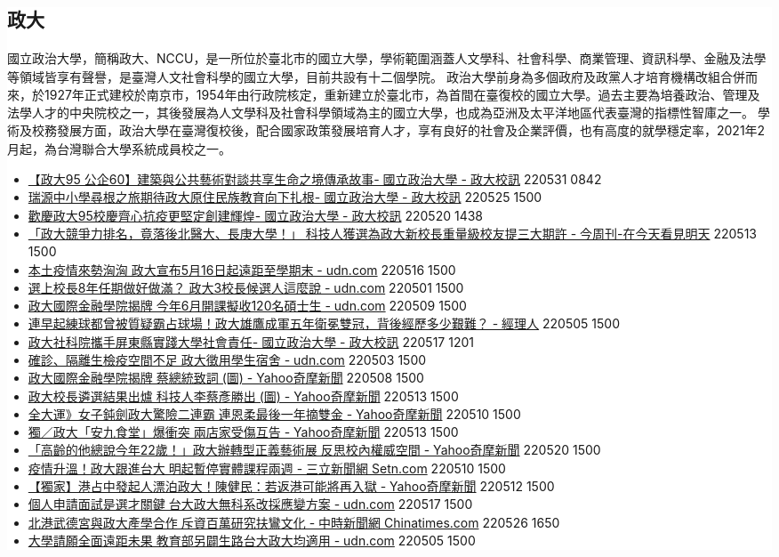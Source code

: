 ## 政大

國立政治大學，簡稱政大、NCCU，是一所位於臺北市的國立大學，學術範圍涵蓋人文學科、社會科學、商業管理、資訊科學、金融及法學等領域皆享有聲譽，是臺灣人文社會科學的國立大學，目前共設有十二個學院。
政治大學前身為多個政府及政黨人才培育機構改組合併而來，於1927年正式建校於南京市，1954年由行政院核定，重新建立於臺北市，為首間在臺復校的國立大學。過去主要為培養政治、管理及法學人才的中央院校之一，其後發展為人文學科及社會科學領域為主的國立大學，也成為亞洲及太平洋地區代表臺灣的指標性智庫之一。
學術及校務發展方面，政治大學在臺灣復校後，配合國家政策發展培育人才，享有良好的社會及企業評價，也有高度的就學穩定率，2021年2月起，為台灣聯合大學系統成員校之一。
- [【政大95 公企60】建築與公共藝術對談共享生命之境傳承故事- 國立政治大學 - 政大校訊](https://www.nccu.edu.tw/p/406-1000-11823,r17.php?Lang=zh-tw "【政大95 公企60】建築與公共藝術對談共享生命之境傳承故事- 國立政治大學 - 政大校訊") 220531 0842
- [瑞源中小學尋根之旅期待政大原住民族教育向下扎根- 國立政治大學 - 政大校訊](https://www.nccu.edu.tw/p/406-1000-11824,r17.php?Lang=zh-tw "瑞源中小學尋根之旅期待政大原住民族教育向下扎根- 國立政治大學 - 政大校訊") 220525 1500
- [歡慶政大95校慶齊心抗疫更堅定創建輝煌- 國立政治大學 - 政大校訊](https://www.nccu.edu.tw/p/406-1000-11758,r17.php?Lang=zh-tw "歡慶政大95校慶齊心抗疫更堅定創建輝煌- 國立政治大學 - 政大校訊") 220520 1438
- [「政大競爭力排名，竟落後北醫大、長庚大學！」 科技人獲選為政大新校長重量級校友提三大期許 - 今周刊-在今天看見明天](https://www.businesstoday.com.tw/article/category/183027/post/202205130070/ "「政大競爭力排名，竟落後北醫大、長庚大學！」 科技人獲選為政大新校長重量級校友提三大期許 - 今周刊-在今天看見明天") 220513 1500
- [本土疫情來勢洶洶 政大宣布5月16日起遠距至學期末 - udn.com](https://udn.com/news/story/120960/6317154 "本土疫情來勢洶洶 政大宣布5月16日起遠距至學期末 - udn.com") 220516 1500
- [選上校長8年任期做好做滿？ 政大3校長候選人這麼說 - udn.com](https://udn.com/news/story/6885/6280734 "選上校長8年任期做好做滿？ 政大3校長候選人這麼說 - udn.com") 220501 1500
- [政大國際金融學院揭牌 今年6月開課擬收120名碩士生 - udn.com](https://udn.com/news/story/6928/6299436 "政大國際金融學院揭牌 今年6月開課擬收120名碩士生 - udn.com") 220509 1500
- [連早起練球都曾被質疑霸占球場！政大雄鷹成軍五年衛冕雙冠，背後經歷多少艱難？ - 經理人](https://www.managertoday.com.tw/articles/view/65023 "連早起練球都曾被質疑霸占球場！政大雄鷹成軍五年衛冕雙冠，背後經歷多少艱難？ - 經理人") 220505 1500
- [政大社科院攜手屏東縣實踐大學社會責任- 國立政治大學 - 政大校訊](https://www.nccu.edu.tw/p/406-1000-11719,r17.php?Lang=zh-tw "政大社科院攜手屏東縣實踐大學社會責任- 國立政治大學 - 政大校訊") 220517 1201
- [確診、隔離生檢疫空間不足 政大徵用學生宿舍 - udn.com](https://udn.com/news/story/120960/6284819 "確診、隔離生檢疫空間不足 政大徵用學生宿舍 - udn.com") 220503 1500
- [政大國際金融學院揭牌 蔡總統致詞 (圖) - Yahoo奇摩新聞](https://tw.news.yahoo.com/%E6%94%BF%E5%A4%A7%E5%9C%8B%E9%9A%9B%E9%87%91%E8%9E%8D%E5%AD%B8%E9%99%A2%E6%8F%AD%E7%89%8C-%E8%94%A1%E7%B8%BD%E7%B5%B1%E8%87%B4%E8%A9%9E-%E5%9C%96-052957272.html "政大國際金融學院揭牌 蔡總統致詞 (圖) - Yahoo奇摩新聞") 220508 1500
- [政大校長遴選結果出爐 科技人李蔡彥勝出 (圖) - Yahoo奇摩新聞](https://tw.news.yahoo.com/%E6%94%BF%E5%A4%A7%E6%A0%A1%E9%95%B7%E9%81%B4%E9%81%B8%E7%B5%90%E6%9E%9C%E5%87%BA%E7%88%90-%E7%A7%91%E6%8A%80%E4%BA%BA%E6%9D%8E%E8%94%A1%E5%BD%A5%E5%8B%9D%E5%87%BA-%E5%9C%96-110856232.html "政大校長遴選結果出爐 科技人李蔡彥勝出 (圖) - Yahoo奇摩新聞") 220513 1500
- [全大運》女子鈍劍政大驚險二連霸 連恩柔最後一年摘雙金 - Yahoo奇摩新聞](https://tw.news.yahoo.com/%E5%85%A8%E5%A4%A7%E9%81%8B-%E5%A5%B3%E5%AD%90%E9%88%8D%E5%8A%8D%E6%94%BF%E5%A4%A7%E9%A9%9A%E9%9A%AA%E4%BA%8C%E9%80%A3%E9%9C%B8-%E9%80%A3%E6%81%A9%E6%9F%94%E6%9C%80%E5%BE%8C-%E5%B9%B4%E6%91%98%E9%9B%99%E9%87%91-175204707.html "全大運》女子鈍劍政大驚險二連霸 連恩柔最後一年摘雙金 - Yahoo奇摩新聞") 220510 1500
- [獨／政大「安九食堂」爆衝突 兩店家受傷互告 - Yahoo奇摩新聞](https://tw.news.yahoo.com/%E7%8D%A8-%E6%94%BF%E5%A4%A7-%E5%AE%89%E4%B9%9D%E9%A3%9F%E5%A0%82-%E7%88%86%E8%A1%9D%E7%AA%81-%E5%85%A9%E5%BA%97%E5%AE%B6%E5%8F%97%E5%82%B7%E4%BA%92%E5%91%8A-124000674.html "獨／政大「安九食堂」爆衝突 兩店家受傷互告 - Yahoo奇摩新聞") 220513 1500
- [「高齡的他總說今年22歲！」政大辦轉型正義藝術展 反思校內權威空間 - Yahoo奇摩新聞](https://tw.news.yahoo.com/%E9%AB%98%E9%BD%A1%E7%9A%84%E4%BB%96%E7%B8%BD%E8%AA%AA%E4%BB%8A%E5%B9%B422%E6%AD%B2-%E6%94%BF%E5%A4%A7%E8%BE%A6%E8%BD%89%E5%9E%8B%E6%AD%A3%E7%BE%A9%E8%97%9D%E8%A1%93%E5%B1%95-%E5%8F%8D%E6%80%9D%E6%A0%A1%E5%85%A7%E6%AC%8A%E5%A8%81%E7%A9%BA%E9%96%93-090721877.html "「高齡的他總說今年22歲！」政大辦轉型正義藝術展 反思校內權威空間 - Yahoo奇摩新聞") 220520 1500
- [疫情升溫！政大跟進台大 明起暫停實體課程兩週 - 三立新聞網 Setn.com](https://www.setn.com/News.aspx?NewsID=1113534 "疫情升溫！政大跟進台大 明起暫停實體課程兩週 - 三立新聞網 Setn.com") 220510 1500
- [【獨家】港占中發起人漂泊政大！陳健民：若返港可能將再入獄 - Yahoo奇摩新聞](https://tw.news.yahoo.com/%E7%8D%A8%E5%AE%B6-%E6%B8%AF%E5%8D%A0%E4%B8%AD%E6%95%99%E6%8E%88%E6%BC%82%E6%B3%8A%E6%94%BF%E5%A4%A7-%E9%99%B3%E5%81%A5%E6%B0%91-%E4%BD%9C%E5%A5%BD%E5%86%8D%E5%85%A5%E7%8D%84%E6%BA%96%E5%82%99-132528624.html "【獨家】港占中發起人漂泊政大！陳健民：若返港可能將再入獄 - Yahoo奇摩新聞") 220512 1500
- [個人申請面試是選才關鍵 台大政大無科系改採應變方案 - udn.com](https://udn.com/news/story/6925/6319272 "個人申請面試是選才關鍵 台大政大無科系改採應變方案 - udn.com") 220517 1500
- [北港武德宮與政大產學合作 斥資百萬研究扶鸞文化 - 中時新聞網 Chinatimes.com](https://www.chinatimes.com/realtimenews/20220526004266-260421 "北港武德宮與政大產學合作 斥資百萬研究扶鸞文化 - 中時新聞網 Chinatimes.com") 220526 1650
- [大學請願全面遠距未果 教育部另闢生路台大政大均適用 - udn.com](https://udn.com/news/story/6885/6290845 "大學請願全面遠距未果 教育部另闢生路台大政大均適用 - udn.com") 220505 1500
